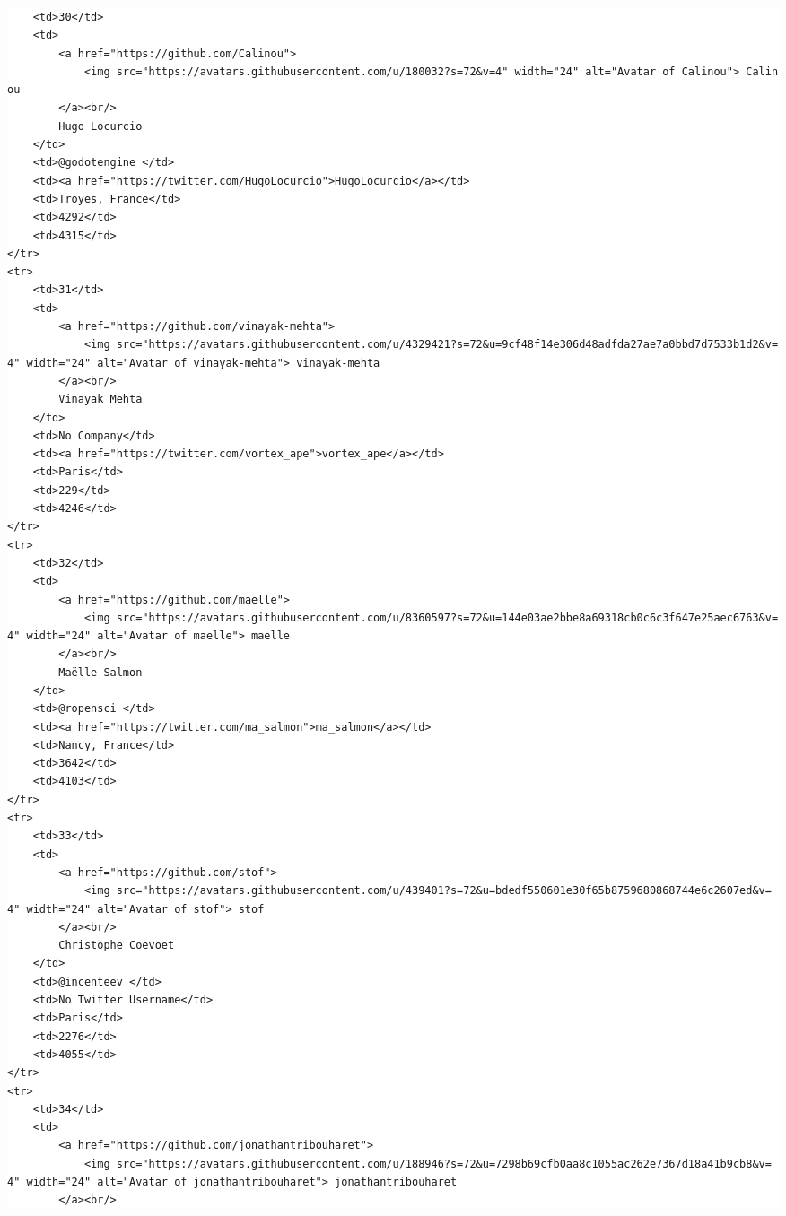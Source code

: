 		<td>30</td>
		<td>
			<a href="https://github.com/Calinou">
				<img src="https://avatars.githubusercontent.com/u/180032?s=72&v=4" width="24" alt="Avatar of Calinou"> Calinou
			</a><br/>
			Hugo Locurcio
		</td>
		<td>@godotengine </td>
		<td><a href="https://twitter.com/HugoLocurcio">HugoLocurcio</a></td>
		<td>Troyes, France</td>
		<td>4292</td>
		<td>4315</td>
	</tr>
	<tr>
		<td>31</td>
		<td>
			<a href="https://github.com/vinayak-mehta">
				<img src="https://avatars.githubusercontent.com/u/4329421?s=72&u=9cf48f14e306d48adfda27ae7a0bbd7d7533b1d2&v=4" width="24" alt="Avatar of vinayak-mehta"> vinayak-mehta
			</a><br/>
			Vinayak Mehta
		</td>
		<td>No Company</td>
		<td><a href="https://twitter.com/vortex_ape">vortex_ape</a></td>
		<td>Paris</td>
		<td>229</td>
		<td>4246</td>
	</tr>
	<tr>
		<td>32</td>
		<td>
			<a href="https://github.com/maelle">
				<img src="https://avatars.githubusercontent.com/u/8360597?s=72&u=144e03ae2bbe8a69318cb0c6c3f647e25aec6763&v=4" width="24" alt="Avatar of maelle"> maelle
			</a><br/>
			Maëlle Salmon
		</td>
		<td>@ropensci </td>
		<td><a href="https://twitter.com/ma_salmon">ma_salmon</a></td>
		<td>Nancy, France</td>
		<td>3642</td>
		<td>4103</td>
	</tr>
	<tr>
		<td>33</td>
		<td>
			<a href="https://github.com/stof">
				<img src="https://avatars.githubusercontent.com/u/439401?s=72&u=bdedf550601e30f65b8759680868744e6c2607ed&v=4" width="24" alt="Avatar of stof"> stof
			</a><br/>
			Christophe Coevoet
		</td>
		<td>@incenteev </td>
		<td>No Twitter Username</td>
		<td>Paris</td>
		<td>2276</td>
		<td>4055</td>
	</tr>
	<tr>
		<td>34</td>
		<td>
			<a href="https://github.com/jonathantribouharet">
				<img src="https://avatars.githubusercontent.com/u/188946?s=72&u=7298b69cfb0aa8c1055ac262e7367d18a41b9cb8&v=4" width="24" alt="Avatar of jonathantribouharet"> jonathantribouharet
			</a><br/>